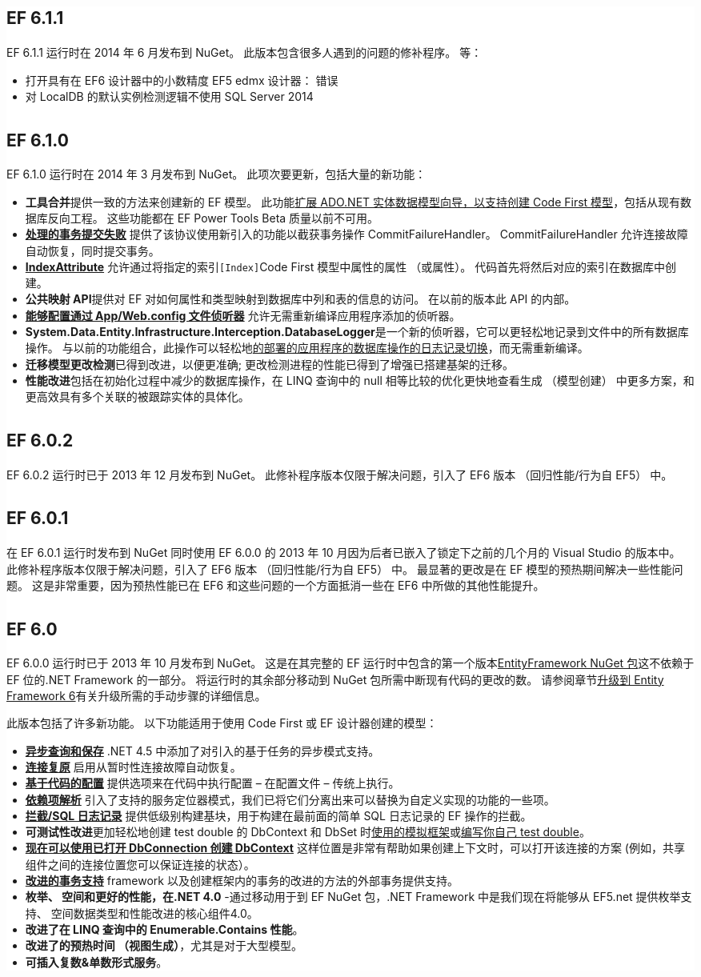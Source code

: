 ## <a name="ef-611"></a>EF 6.1.1
EF 6.1.1 运行时在 2014 年 6 月发布到 NuGet。
此版本包含很多人遇到的问题的修补程序。 等：
- 打开具有在 EF6 设计器中的小数精度 EF5 edmx 设计器： 错误
- 对 LocalDB 的默认实例检测逻辑不使用 SQL Server 2014

## <a name="ef-610"></a>EF 6.1.0
EF 6.1.0 运行时在 2014 年 3 月发布到 NuGet。
此项次要更新，包括大量的新功能：

- **工具合并**提供一致的方法来创建新的 EF 模型。 此功能[扩展 ADO.NET 实体数据模型向导，以支持创建 Code First 模型](~/ef6/modeling/code-first/workflows/existing-database.md)，包括从现有数据库反向工程。 这些功能都在 EF Power Tools Beta 质量以前不可用。
- **[处理的事务提交失败](~/ef6/fundamentals/connection-resiliency/commit-failures.md)** 提供了该协议使用新引入的功能以截获事务操作 CommitFailureHandler。 CommitFailureHandler 允许连接故障自动恢复，同时提交事务。
- **[IndexAttribute](~/ef6/modeling/code-first/data-annotations.md)** 允许通过将指定的索引`[Index]`Code First 模型中属性的属性 （或属性）。 代码首先将然后对应的索引在数据库中创建。
- **公共映射 API**提供对 EF 对如何属性和类型映射到数据库中列和表的信息的访问。 在以前的版本此 API 的内部。
- **[能够配置通过 App/Web.config 文件侦听器](~/ef6/fundamentals/configuring/config-file.md)** 允许无需重新编译应用程序添加的侦听器。
- **System.Data.Entity.Infrastructure.Interception.DatabaseLogger**是一个新的侦听器，它可以更轻松地记录到文件中的所有数据库操作。 与以前的功能组合，此操作可以轻松地[的部署的应用程序的数据库操作的日志记录切换](~/ef6/fundamentals/configuring/config-file.md)，而无需重新编译。
- **迁移模型更改检测**已得到改进，以便更准确; 更改检测进程的性能已得到了增强已搭建基架的迁移。
- **性能改进**包括在初始化过程中减少的数据库操作，在 LINQ 查询中的 null 相等比较的优化更快地查看生成 （模型创建） 中更多方案，和更高效具有多个关联的被跟踪实体的具体化。

## <a name="ef-602"></a>EF 6.0.2
EF 6.0.2 运行时已于 2013 年 12 月发布到 NuGet。
此修补程序版本仅限于解决问题，引入了 EF6 版本 （回归性能/行为自 EF5） 中。

## <a name="ef-601"></a>EF 6.0.1
在 EF 6.0.1 运行时发布到 NuGet 同时使用 EF 6.0.0 的 2013 年 10 月因为后者已嵌入了锁定下之前的几个月的 Visual Studio 的版本中。
此修补程序版本仅限于解决问题，引入了 EF6 版本 （回归性能/行为自 EF5） 中。
最显著的更改是在 EF 模型的预热期间解决一些性能问题。
这是非常重要，因为预热性能已在 EF6 和这些问题的一个方面抵消一些在 EF6 中所做的其他性能提升。

## <a name="ef-60"></a>EF 6.0
EF 6.0.0 运行时已于 2013 年 10 月发布到 NuGet。
这是在其完整的 EF 运行时中包含的第一个版本[EntityFramework NuGet 包](https://www.nuget.org/packages/EntityFramework/)这不依赖于 EF 位的.NET Framework 的一部分。
将运行时的其余部分移动到 NuGet 包所需中断现有代码的更改的数。
请参阅章节[升级到 Entity Framework 6](upgrading-to-ef6.md)有关升级所需的手动步骤的详细信息。

此版本包括了许多新功能。
以下功能适用于使用 Code First 或 EF 设计器创建的模型：

- **[异步查询和保存](~/ef6/fundamentals/async.md)** .NET 4.5 中添加了对引入的基于任务的异步模式支持。
- **[连接复原](~/ef6/fundamentals/connection-resiliency/retry-logic.md)** 启用从暂时性连接故障自动恢复。
- **[基于代码的配置](~/ef6/fundamentals/configuring/code-based.md)** 提供选项来在代码中执行配置 – 在配置文件 – 传统上执行。
- **[依赖项解析](~/ef6/fundamentals/configuring/dependency-resolution.md)** 引入了支持的服务定位器模式，我们已将它们分离出来可以替换为自定义实现的功能的一些项。
- **[拦截/SQL 日志记录](~/ef6/fundamentals/logging-and-interception.md)** 提供低级别构建基块，用于构建在最前面的简单 SQL 日志记录的 EF 操作的拦截。
- **可测试性改进**更加轻松地创建 test double 的 DbContext 和 DbSet 时[使用的模拟框架](~/ef6/fundamentals/testing/mocking.md)或[编写你自己 test double](~/ef6/fundamentals/testing/writing-test-doubles.md)。
- **[现在可以使用已打开 DbConnection 创建 DbContext](~/ef6/fundamentals/connection-management.md)** 这样位置是非常有帮助如果创建上下文时，可以打开该连接的方案 (例如，共享组件之间的连接位置您可以保证连接的状态）。
- **[改进的事务支持](~/ef6/saving/transactions.md)** framework 以及创建框架内的事务的改进的方法的外部事务提供支持。
- **枚举、 空间和更好的性能，在.NET 4.0** -通过移动用于到 EF NuGet 包，.NET Framework 中是我们现在将能够从 EF5.net 提供枚举支持、 空间数据类型和性能改进的核心组件4.0。
- **改进了在 LINQ 查询中的 Enumerable.Contains 性能**。
- **改进了的预热时间 （视图生成）**，尤其是对于大型模型。
- **可插入复数&amp;单数形式服务**。